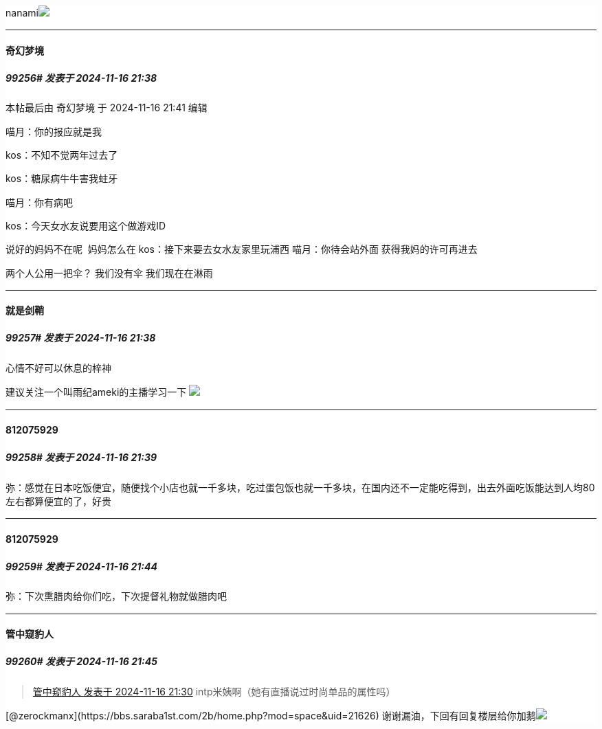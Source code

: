 nanami<img src="https://static.saraba1st.com/image/smiley/face2017/072.png" referrerpolicy="no-referrer">


*****

####  奇幻梦境  
##### 99256#       发表于 2024-11-16 21:38

 本帖最后由 奇幻梦境 于 2024-11-16 21:41 编辑 

喵月：你的报应就是我

kos：不知不觉两年过去了

kos：糖尿病牛牛害我蛀牙

喵月：你有病吧

kos：今天女水友说要用这个做游戏ID

说好的妈妈不在呢  妈妈怎么在
kos：接下来要去女水友家里玩浦西
喵月：你待会站外面 获得我妈的许可再进去

两个人公用一把伞？ 我们没有伞 我们现在在淋雨

*****

####  就是剑鞘  
##### 99257#       发表于 2024-11-16 21:38

心情不好可以休息的梓神

建议关注一个叫雨纪ameki的主播学习一下
<img src="https://p.sda1.dev/20/0a34ba0a2e57be92c4c50a2bc77d1ca4/1970.png" referrerpolicy="no-referrer">

*****

####  812075929  
##### 99258#       发表于 2024-11-16 21:39

弥：感觉在日本吃饭便宜，随便找个小店也就一千多块，吃过蛋包饭也就一千多块，在国内还不一定能吃得到，出去外面吃饭能达到人均80左右都算便宜的了，好贵


*****

####  812075929  
##### 99259#       发表于 2024-11-16 21:44

弥：下次熏腊肉给你们吃，下次提督礼物就做腊肉吧

*****

####  管中窥豹人  
##### 99260#       发表于 2024-11-16 21:45

<blockquote><a href="httphttps://bbs.saraba1st.com/2b/forum.php?mod=redirect&amp;goto=findpost&amp;pid=66710623&amp;ptid=2184782" target="_blank">管中窥豹人 发表于 2024-11-16 21:30</a>
intp米姨啊（她有直播说过时尚单品的属性吗）</blockquote>
[@zerockmanx](https://bbs.saraba1st.com/2b/home.php?mod=space&amp;uid=21626) 谢谢漏油，下回有回复楼层给你加鹅<img src="https://static.saraba1st.com/image/smiley/face2017/072.png" referrerpolicy="no-referrer">
